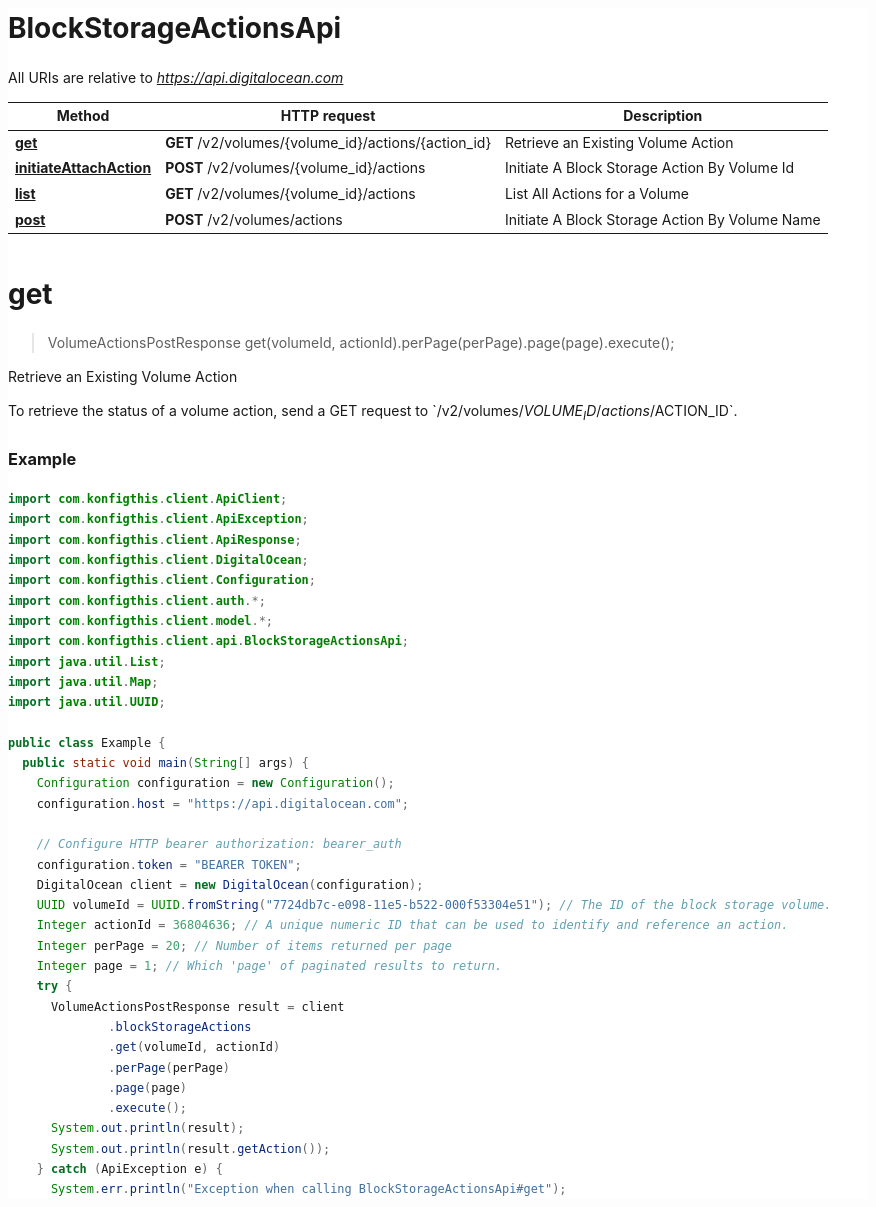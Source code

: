 # BlockStorageActionsApi

All URIs are relative to *https://api.digitalocean.com*

| Method | HTTP request | Description |
|------------- | ------------- | -------------|
| [**get**](BlockStorageActionsApi.md#get) | **GET** /v2/volumes/{volume_id}/actions/{action_id} | Retrieve an Existing Volume Action |
| [**initiateAttachAction**](BlockStorageActionsApi.md#initiateAttachAction) | **POST** /v2/volumes/{volume_id}/actions | Initiate A Block Storage Action By Volume Id |
| [**list**](BlockStorageActionsApi.md#list) | **GET** /v2/volumes/{volume_id}/actions | List All Actions for a Volume |
| [**post**](BlockStorageActionsApi.md#post) | **POST** /v2/volumes/actions | Initiate A Block Storage Action By Volume Name |


<a name="get"></a>
# **get**
> VolumeActionsPostResponse get(volumeId, actionId).perPage(perPage).page(page).execute();

Retrieve an Existing Volume Action

To retrieve the status of a volume action, send a GET request to &#x60;/v2/volumes/$VOLUME_ID/actions/$ACTION_ID&#x60;.  

### Example
```java
import com.konfigthis.client.ApiClient;
import com.konfigthis.client.ApiException;
import com.konfigthis.client.ApiResponse;
import com.konfigthis.client.DigitalOcean;
import com.konfigthis.client.Configuration;
import com.konfigthis.client.auth.*;
import com.konfigthis.client.model.*;
import com.konfigthis.client.api.BlockStorageActionsApi;
import java.util.List;
import java.util.Map;
import java.util.UUID;

public class Example {
  public static void main(String[] args) {
    Configuration configuration = new Configuration();
    configuration.host = "https://api.digitalocean.com";
    
    // Configure HTTP bearer authorization: bearer_auth
    configuration.token = "BEARER TOKEN";
    DigitalOcean client = new DigitalOcean(configuration);
    UUID volumeId = UUID.fromString("7724db7c-e098-11e5-b522-000f53304e51"); // The ID of the block storage volume.
    Integer actionId = 36804636; // A unique numeric ID that can be used to identify and reference an action.
    Integer perPage = 20; // Number of items returned per page
    Integer page = 1; // Which 'page' of paginated results to return.
    try {
      VolumeActionsPostResponse result = client
              .blockStorageActions
              .get(volumeId, actionId)
              .perPage(perPage)
              .page(page)
              .execute();
      System.out.println(result);
      System.out.println(result.getAction());
    } catch (ApiException e) {
      System.err.println("Exception when calling BlockStorageActionsApi#get");
```